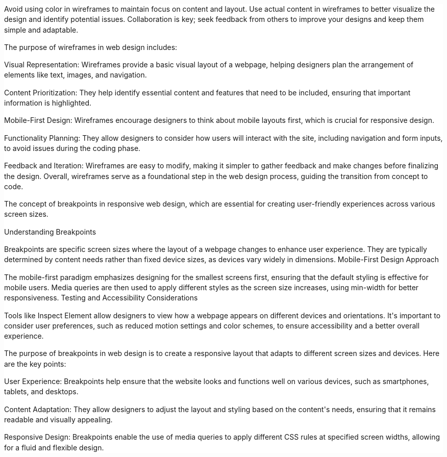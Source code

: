 Avoid using color in wireframes to maintain focus on content and layout.
Use actual content in wireframes to better visualize the design and identify potential issues.
Collaboration is key; seek feedback from others to improve your designs and keep them simple and adaptable.

The purpose of wireframes in web design includes:

Visual Representation: Wireframes provide a basic visual layout of a webpage, helping designers plan the arrangement of elements like text, images, and navigation.

Content Prioritization: They help identify essential content and features that need to be included, ensuring that important information is highlighted.

Mobile-First Design: Wireframes encourage designers to think about mobile layouts first, which is crucial for responsive design.

Functionality Planning: They allow designers to consider how users will interact with the site, including navigation and form inputs, to avoid issues during the coding phase.

Feedback and Iteration: Wireframes are easy to modify, making it simpler to gather feedback and make changes before finalizing the design.
Overall, wireframes serve as a foundational step in the web design process, guiding the transition from concept to code.

The concept of breakpoints in responsive web design, which are essential for creating user-friendly experiences across various screen sizes.

Understanding Breakpoints

Breakpoints are specific screen sizes where the layout of a webpage changes to enhance user experience.
They are typically determined by content needs rather than fixed device sizes, as devices vary widely in dimensions.
Mobile-First Design Approach

The mobile-first paradigm emphasizes designing for the smallest screens first, ensuring that the default styling is effective for mobile users.
Media queries are then used to apply different styles as the screen size increases, using min-width for better responsiveness.
Testing and Accessibility Considerations

Tools like Inspect Element allow designers to view how a webpage appears on different devices and orientations.
It's important to consider user preferences, such as reduced motion settings and color schemes, to ensure accessibility and a better overall experience.

The purpose of breakpoints in web design is to create a responsive layout that adapts to different screen sizes and devices. Here are the key points:

User Experience: Breakpoints help ensure that the website looks and functions well on various devices, such as smartphones, tablets, and desktops.

Content Adaptation: They allow designers to adjust the layout and styling based on the content's needs, ensuring that it remains readable and visually appealing.

Responsive Design: Breakpoints enable the use of media queries to apply different CSS rules at specified screen widths, allowing for a fluid and flexible design.
